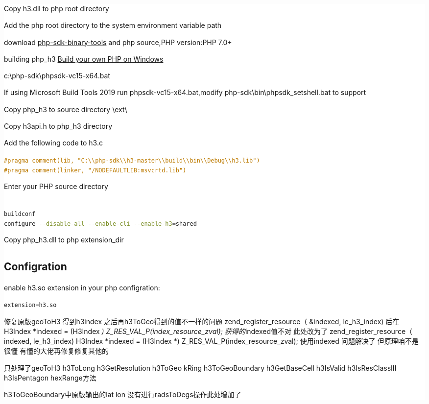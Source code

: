 Copy h3.dll to php root directory

Add the php root directory to the system environment variable path

download [php-sdk-binary-tools](https://github.com/Microsoft/php-sdk-binary-tools) and php  source,PHP version:PHP 7.0+

building php_h3
[Build your own PHP on Windows](https://wiki.php.net/internals/windows/stepbystepbuild_sdk_2)

c:\php-sdk\phpsdk-vc15-x64.bat

If using Microsoft Build Tools 2019 run phpsdk-vc15-x64.bat,modify php-sdk\bin\phpsdk_setshell.bat to support

Copy php_h3 to source directory \ext\

Copy h3api.h to php_h3 directory

Add the following code to h3.c

```c
#pragma comment(lib, "C:\\php-sdk\\h3-master\\build\\bin\\Debug\\h3.lib")
#pragma comment(linker, "/NODEFAULTLIB:msvcrtd.lib")
```

Enter your PHP source directory


```bash

buildconf
configure --disable-all --enable-cli --enable-h3=shared

```
Copy php_h3.dll to php extension_dir


## Configration

enable h3.so extension in your php configration:

```
extension=h3.so
```



修复原版geoToH3 得到h3index 之后再h3ToGeo得到的值不一样的问题
zend_register_resource（ &indexed, le_h3_index)
后在
H3Index *indexed = (H3Index *) Z_RES_VAL_P(index_resource_zval);
获得的*indexed值不对
此处改为了 zend_register_resource（ indexed, le_h3_index)
H3Index *indexed = (H3Index *) Z_RES_VAL_P(index_resource_zval);
使用indexed 问题解决了  但原理咱不是很懂  有懂的大佬再修复修复其他的

只处理了geoToH3 h3ToLong h3GetResolution h3ToGeo kRing h3ToGeoBoundary h3GetBaseCell h3IsValid h3IsResClassIII h3IsPentagon hexRange方法

h3ToGeoBoundary中原版输出的lat lon 没有进行radsToDegs操作此处增加了
